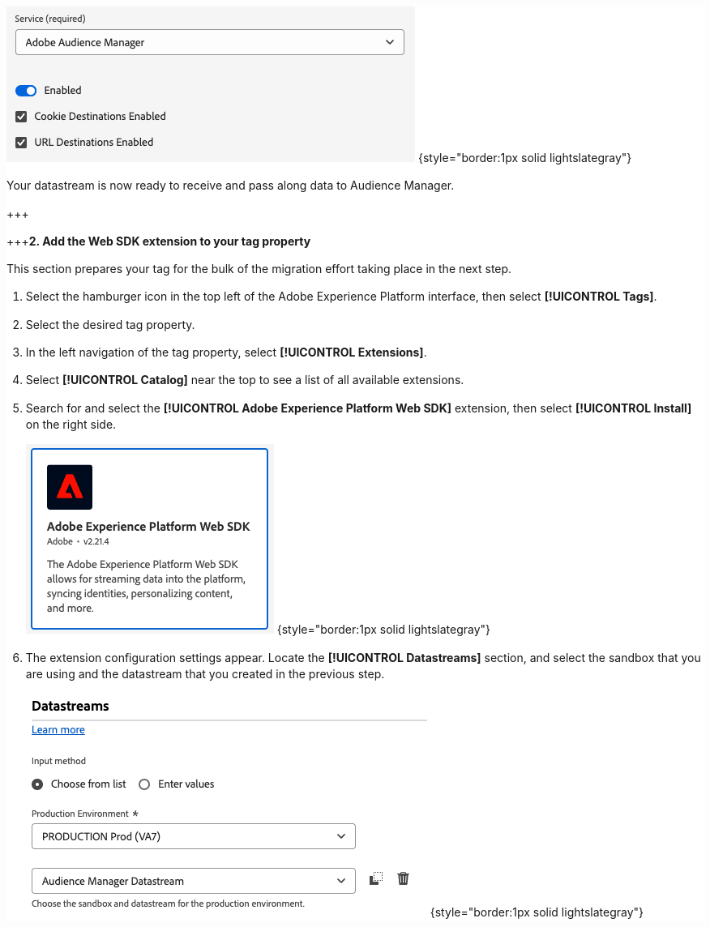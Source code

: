 ![Add Audience Manager service](assets/add-service.png) {style="border:1px solid lightslategray"}

Your datastream is now ready to receive and pass along data to Audience Manager.

+++

+++**2. Add the Web SDK extension to your tag property**

This section prepares your tag for the bulk of the migration effort taking place in the next step.

1. Select the hamburger icon in the top left of the Adobe Experience Platform interface, then select **[!UICONTROL Tags]**.
1. Select the desired tag property.
1. In the left navigation of the tag property, select **[!UICONTROL Extensions]**.
1. Select **[!UICONTROL Catalog]** near the top to see a list of all available extensions.
1. Search for and select the **[!UICONTROL Adobe Experience Platform Web SDK]** extension, then select **[!UICONTROL Install]** on the right side.

    ![Catalog](assets/catalog.png) {style="border:1px solid lightslategray"}

1. The extension configuration settings appear. Locate the **[!UICONTROL Datastreams]** section, and select the sandbox that you are using and the datastream that you created in the previous step.

    ![Datastream selection](assets/datastream-select.png) {style="border:1px solid lightslategray"}
